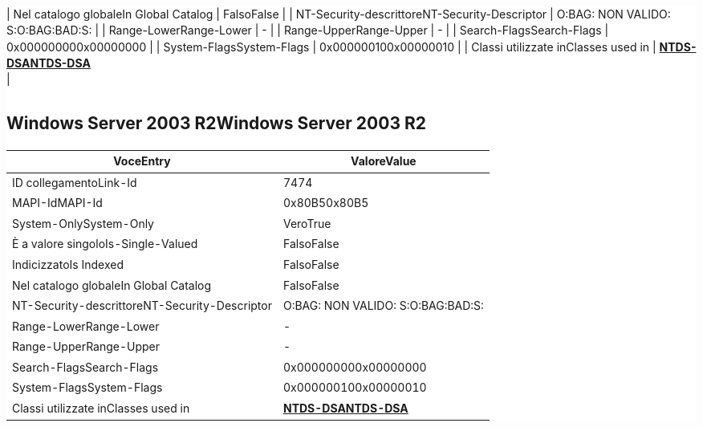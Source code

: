 | <span data-ttu-id="f9a71-195">Nel catalogo globale</span><span class="sxs-lookup"><span data-stu-id="f9a71-195">In Global Catalog</span></span>      | <span data-ttu-id="f9a71-196">Falso</span><span class="sxs-lookup"><span data-stu-id="f9a71-196">False</span></span>                                    |
| <span data-ttu-id="f9a71-197">NT-Security-descrittore</span><span class="sxs-lookup"><span data-stu-id="f9a71-197">NT-Security-Descriptor</span></span> | <span data-ttu-id="f9a71-198">O:BAG: NON VALIDO: S:</span><span class="sxs-lookup"><span data-stu-id="f9a71-198">O:BAG:BAD:S:</span></span>                             |
| <span data-ttu-id="f9a71-199">Range-Lower</span><span class="sxs-lookup"><span data-stu-id="f9a71-199">Range-Lower</span></span>            | \-                                       |
| <span data-ttu-id="f9a71-200">Range-Upper</span><span class="sxs-lookup"><span data-stu-id="f9a71-200">Range-Upper</span></span>            | \-                                       |
| <span data-ttu-id="f9a71-201">Search-Flags</span><span class="sxs-lookup"><span data-stu-id="f9a71-201">Search-Flags</span></span>           | <span data-ttu-id="f9a71-202">0x00000000</span><span class="sxs-lookup"><span data-stu-id="f9a71-202">0x00000000</span></span>                               |
| <span data-ttu-id="f9a71-203">System-Flags</span><span class="sxs-lookup"><span data-stu-id="f9a71-203">System-Flags</span></span>           | <span data-ttu-id="f9a71-204">0x00000010</span><span class="sxs-lookup"><span data-stu-id="f9a71-204">0x00000010</span></span>                               |
| <span data-ttu-id="f9a71-205">Classi utilizzate in</span><span class="sxs-lookup"><span data-stu-id="f9a71-205">Classes used in</span></span>        | [<span data-ttu-id="f9a71-206">**NTDS-DSA**</span><span class="sxs-lookup"><span data-stu-id="f9a71-206">**NTDS-DSA**</span></span>](c-ntdsdsa.md)<br/> |



## <a name="windows-server-2003-r2"></a><span data-ttu-id="f9a71-207">Windows Server 2003 R2</span><span class="sxs-lookup"><span data-stu-id="f9a71-207">Windows Server 2003 R2</span></span>



| <span data-ttu-id="f9a71-208">Voce</span><span class="sxs-lookup"><span data-stu-id="f9a71-208">Entry</span></span> | <span data-ttu-id="f9a71-209">Valore</span><span class="sxs-lookup"><span data-stu-id="f9a71-209">Value</span></span> |
|------------------------|------------------------------------------|
| <span data-ttu-id="f9a71-210">ID collegamento</span><span class="sxs-lookup"><span data-stu-id="f9a71-210">Link-Id</span></span>                | <span data-ttu-id="f9a71-211">74</span><span class="sxs-lookup"><span data-stu-id="f9a71-211">74</span></span>                                       |
| <span data-ttu-id="f9a71-212">MAPI-Id</span><span class="sxs-lookup"><span data-stu-id="f9a71-212">MAPI-Id</span></span>                | <span data-ttu-id="f9a71-213">0x80B5</span><span class="sxs-lookup"><span data-stu-id="f9a71-213">0x80B5</span></span>                                   |
| <span data-ttu-id="f9a71-214">System-Only</span><span class="sxs-lookup"><span data-stu-id="f9a71-214">System-Only</span></span>            | <span data-ttu-id="f9a71-215">Vero</span><span class="sxs-lookup"><span data-stu-id="f9a71-215">True</span></span>                                     |
| <span data-ttu-id="f9a71-216">È a valore singolo</span><span class="sxs-lookup"><span data-stu-id="f9a71-216">Is-Single-Valued</span></span>       | <span data-ttu-id="f9a71-217">Falso</span><span class="sxs-lookup"><span data-stu-id="f9a71-217">False</span></span>                                    |
| <span data-ttu-id="f9a71-218">Indicizzato</span><span class="sxs-lookup"><span data-stu-id="f9a71-218">Is Indexed</span></span>             | <span data-ttu-id="f9a71-219">Falso</span><span class="sxs-lookup"><span data-stu-id="f9a71-219">False</span></span>                                    |
| <span data-ttu-id="f9a71-220">Nel catalogo globale</span><span class="sxs-lookup"><span data-stu-id="f9a71-220">In Global Catalog</span></span>      | <span data-ttu-id="f9a71-221">Falso</span><span class="sxs-lookup"><span data-stu-id="f9a71-221">False</span></span>                                    |
| <span data-ttu-id="f9a71-222">NT-Security-descrittore</span><span class="sxs-lookup"><span data-stu-id="f9a71-222">NT-Security-Descriptor</span></span> | <span data-ttu-id="f9a71-223">O:BAG: NON VALIDO: S:</span><span class="sxs-lookup"><span data-stu-id="f9a71-223">O:BAG:BAD:S:</span></span>                             |
| <span data-ttu-id="f9a71-224">Range-Lower</span><span class="sxs-lookup"><span data-stu-id="f9a71-224">Range-Lower</span></span>            | \-                                       |
| <span data-ttu-id="f9a71-225">Range-Upper</span><span class="sxs-lookup"><span data-stu-id="f9a71-225">Range-Upper</span></span>            | \-                                       |
| <span data-ttu-id="f9a71-226">Search-Flags</span><span class="sxs-lookup"><span data-stu-id="f9a71-226">Search-Flags</span></span>           | <span data-ttu-id="f9a71-227">0x00000000</span><span class="sxs-lookup"><span data-stu-id="f9a71-227">0x00000000</span></span>                               |
| <span data-ttu-id="f9a71-228">System-Flags</span><span class="sxs-lookup"><span data-stu-id="f9a71-228">System-Flags</span></span>           | <span data-ttu-id="f9a71-229">0x00000010</span><span class="sxs-lookup"><span data-stu-id="f9a71-229">0x00000010</span></span>                               |
| <span data-ttu-id="f9a71-230">Classi utilizzate in</span><span class="sxs-lookup"><span data-stu-id="f9a71-230">Classes used in</span></span>        | [<span data-ttu-id="f9a71-231">**NTDS-DSA**</span><span class="sxs-lookup"><span data-stu-id="f9a71-231">**NTDS-DSA**</span></span>](c-ntdsdsa.md)<br/> |


